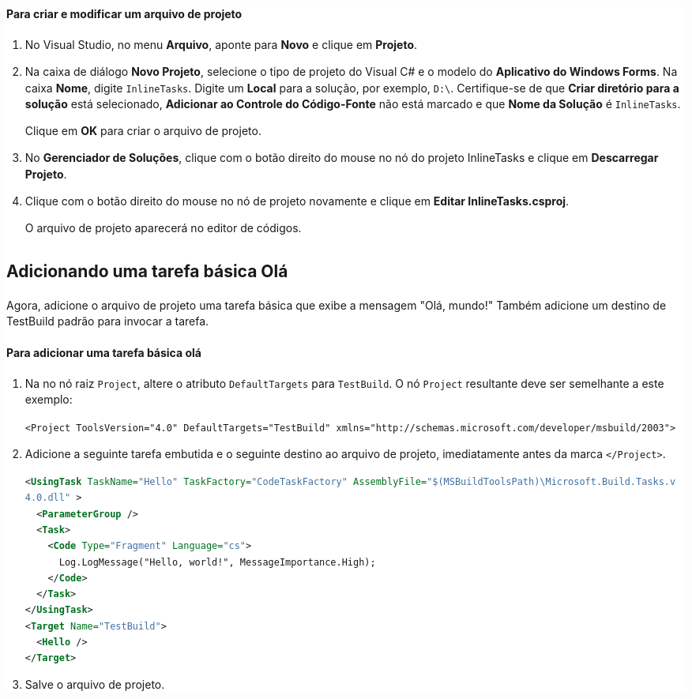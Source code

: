 #### <a name="to-create-and-modify-a-project-file"></a>Para criar e modificar um arquivo de projeto  
  
1.  No Visual Studio, no menu **Arquivo**, aponte para **Novo** e clique em **Projeto**.  
  
2.  Na caixa de diálogo **Novo Projeto**, selecione o tipo de projeto do Visual C# e o modelo do **Aplicativo do Windows Forms**. Na caixa **Nome**, digite `InlineTasks`. Digite um **Local** para a solução, por exemplo, `D:\`. Certifique-se de que **Criar diretório para a solução** está selecionado, **Adicionar ao Controle do Código-Fonte** não está marcado e que **Nome da Solução** é `InlineTasks`.  
  
     Clique em **OK** para criar o arquivo de projeto.  
  
3.  No **Gerenciador de Soluções**, clique com o botão direito do mouse no nó do projeto InlineTasks e clique em **Descarregar Projeto**.  
  
4.  Clique com o botão direito do mouse no nó de projeto novamente e clique em **Editar InlineTasks.csproj**.  
  
     O arquivo de projeto aparecerá no editor de códigos.  
  
## <a name="adding-a-basic-hello-task"></a>Adicionando uma tarefa básica Olá  
 Agora, adicione o arquivo de projeto uma tarefa básica que exibe a mensagem "Olá, mundo!" Também adicione um destino de TestBuild padrão para invocar a tarefa.  
  
#### <a name="to-add-a-basic-hello-task"></a>Para adicionar uma tarefa básica olá  
  
1.  Na no nó raiz `Project`, altere o atributo `DefaultTargets` para `TestBuild`. O nó `Project` resultante deve ser semelhante a este exemplo:  
  
     `<Project ToolsVersion="4.0" DefaultTargets="TestBuild" xmlns="http://schemas.microsoft.com/developer/msbuild/2003">`  
  
2.  Adicione a seguinte tarefa embutida e o seguinte destino ao arquivo de projeto, imediatamente antes da marca `</Project>`.  
  
    ```xml  
    <UsingTask TaskName="Hello" TaskFactory="CodeTaskFactory" AssemblyFile="$(MSBuildToolsPath)\Microsoft.Build.Tasks.v4.0.dll" >  
      <ParameterGroup />  
      <Task>  
        <Code Type="Fragment" Language="cs">  
          Log.LogMessage("Hello, world!", MessageImportance.High);  
        </Code>  
      </Task>  
    </UsingTask>  
    <Target Name="TestBuild">  
      <Hello />  
    </Target>  
    ```  
  
3.  Salve o arquivo de projeto.  
  